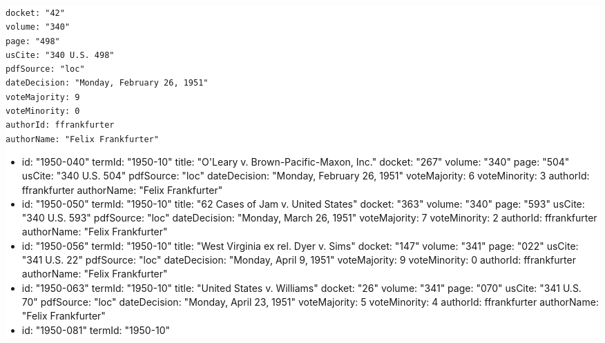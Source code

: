     docket: "42"
    volume: "340"
    page: "498"
    usCite: "340 U.S. 498"
    pdfSource: "loc"
    dateDecision: "Monday, February 26, 1951"
    voteMajority: 9
    voteMinority: 0
    authorId: ffrankfurter
    authorName: "Felix Frankfurter"
  - id: "1950-040"
    termId: "1950-10"
    title: "O&apos;Leary v. Brown-Pacific-Maxon, Inc."
    docket: "267"
    volume: "340"
    page: "504"
    usCite: "340 U.S. 504"
    pdfSource: "loc"
    dateDecision: "Monday, February 26, 1951"
    voteMajority: 6
    voteMinority: 3
    authorId: ffrankfurter
    authorName: "Felix Frankfurter"
  - id: "1950-050"
    termId: "1950-10"
    title: "62 Cases of Jam v. United States"
    docket: "363"
    volume: "340"
    page: "593"
    usCite: "340 U.S. 593"
    pdfSource: "loc"
    dateDecision: "Monday, March 26, 1951"
    voteMajority: 7
    voteMinority: 2
    authorId: ffrankfurter
    authorName: "Felix Frankfurter"
  - id: "1950-056"
    termId: "1950-10"
    title: "West Virginia ex rel. Dyer v. Sims"
    docket: "147"
    volume: "341"
    page: "022"
    usCite: "341 U.S. 22"
    pdfSource: "loc"
    dateDecision: "Monday, April 9, 1951"
    voteMajority: 9
    voteMinority: 0
    authorId: ffrankfurter
    authorName: "Felix Frankfurter"
  - id: "1950-063"
    termId: "1950-10"
    title: "United States v. Williams"
    docket: "26"
    volume: "341"
    page: "070"
    usCite: "341 U.S. 70"
    pdfSource: "loc"
    dateDecision: "Monday, April 23, 1951"
    voteMajority: 5
    voteMinority: 4
    authorId: ffrankfurter
    authorName: "Felix Frankfurter"
  - id: "1950-081"
    termId: "1950-10"